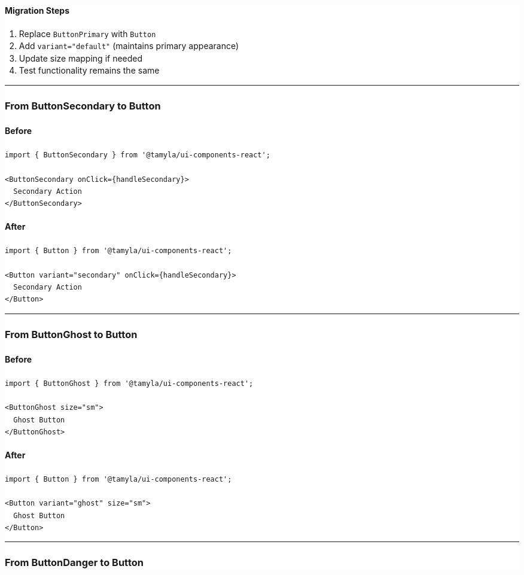 #### Migration Steps
1. Replace `ButtonPrimary` with `Button`
2. Add `variant="default"` (maintains primary appearance)
3. Update size mapping if needed
4. Test functionality remains the same

---

### From ButtonSecondary to Button

#### Before
```tsx
import { ButtonSecondary } from '@tamyla/ui-components-react';

<ButtonSecondary onClick={handleSecondary}>
  Secondary Action
</ButtonSecondary>
```

#### After
```tsx
import { Button } from '@tamyla/ui-components-react';

<Button variant="secondary" onClick={handleSecondary}>
  Secondary Action
</Button>
```

---

### From ButtonGhost to Button

#### Before
```tsx
import { ButtonGhost } from '@tamyla/ui-components-react';

<ButtonGhost size="sm">
  Ghost Button
</ButtonGhost>
```

#### After
```tsx
import { Button } from '@tamyla/ui-components-react';

<Button variant="ghost" size="sm">
  Ghost Button
</Button>
```

---

### From ButtonDanger to Button
